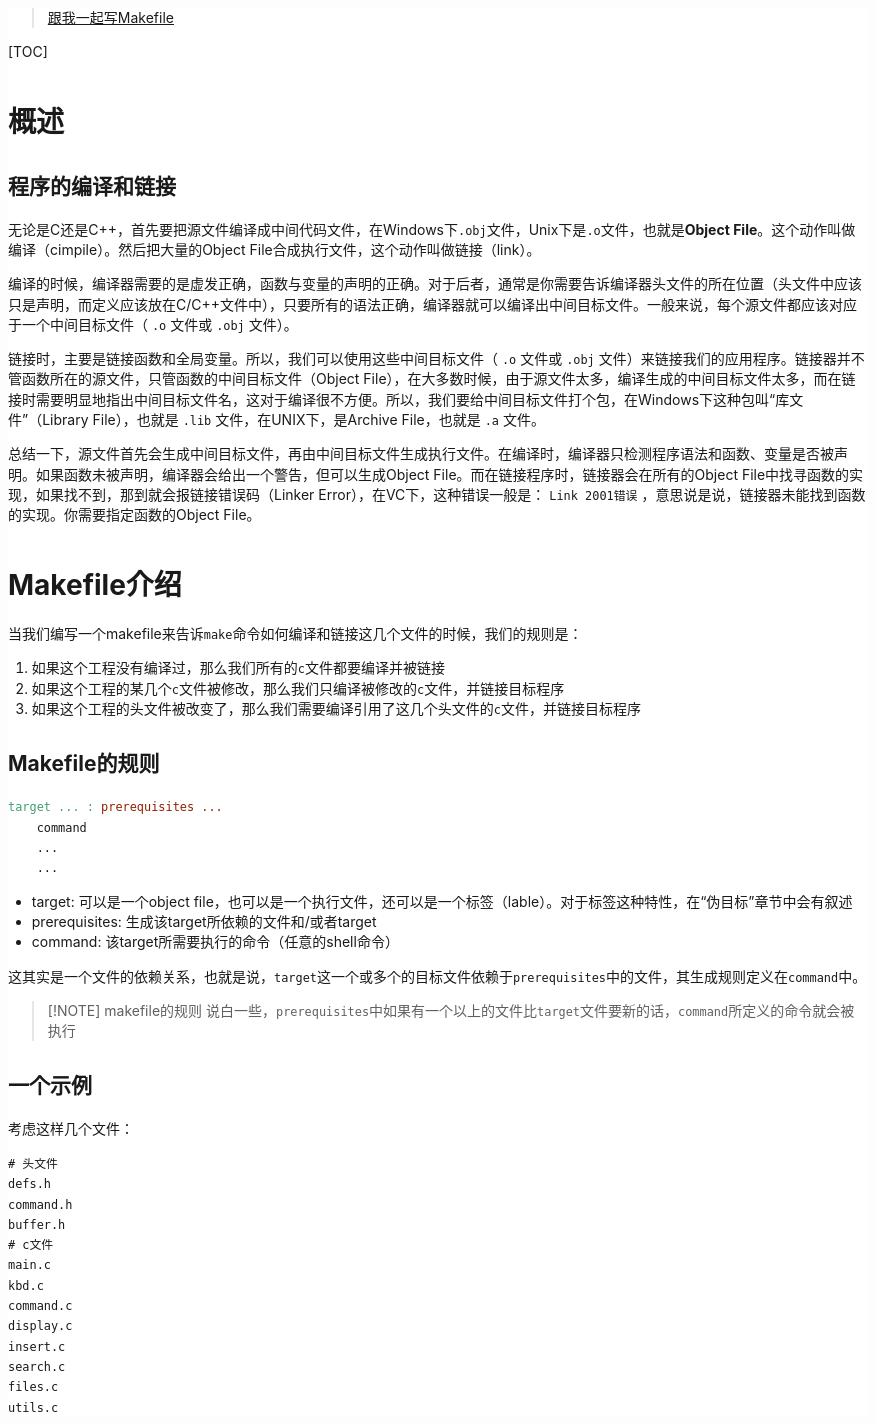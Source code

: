 > [跟我一起写Makefile](https://seisman.github.io/how-to-write-makefile)

[TOC]

# 概述

## 程序的编译和链接

无论是C还是C++，首先要把源文件编译成中间代码文件，在Windows下`.obj`文件，Unix下是`.o`文件，也就是**Object File**。这个动作叫做编译（cimpile）。然后把大量的Object File合成执行文件，这个动作叫做链接（link）。

编译的时候，编译器需要的是虚发正确，函数与变量的声明的正确。对于后者，通常是你需要告诉编译器头文件的所在位置（头文件中应该只是声明，而定义应该放在C/C++文件中），只要所有的语法正确，编译器就可以编译出中间目标文件。一般来说，每个源文件都应该对应于一个中间目标文件（ `.o` 文件或 `.obj` 文件）。

链接时，主要是链接函数和全局变量。所以，我们可以使用这些中间目标文件（ `.o` 文件或 `.obj` 文件）来链接我们的应用程序。链接器并不管函数所在的源文件，只管函数的中间目标文件（Object File），在大多数时候，由于源文件太多，编译生成的中间目标文件太多，而在链接时需要明显地指出中间目标文件名，这对于编译很不方便。所以，我们要给中间目标文件打个包，在Windows下这种包叫“库文件”（Library File），也就是 `.lib` 文件，在UNIX下，是Archive File，也就是 `.a` 文件。

总结一下，源文件首先会生成中间目标文件，再由中间目标文件生成执行文件。在编译时，编译器只检测程序语法和函数、变量是否被声明。如果函数未被声明，编译器会给出一个警告，但可以生成Object File。而在链接程序时，链接器会在所有的Object File中找寻函数的实现，如果找不到，那到就会报链接错误码（Linker Error），在VC下，这种错误一般是： `Link 2001错误` ，意思说是说，链接器未能找到函数的实现。你需要指定函数的Object File。

# Makefile介绍

当我们编写一个makefile来告诉`make`命令如何编译和链接这几个文件的时候，我们的规则是：

1. 如果这个工程没有编译过，那么我们所有的`c`文件都要编译并被链接
2. 如果这个工程的某几个`c`文件被修改，那么我们只编译被修改的`c`文件，并链接目标程序
3. 如果这个工程的头文件被改变了，那么我们需要编译引用了这几个头文件的`c`文件，并链接目标程序

## Makefile的规则

```makefile
target ... : prerequisites ...
	command
	...
	...
```

* target: 可以是一个object file，也可以是一个执行文件，还可以是一个标签（lable）。对于标签这种特性，在“伪目标”章节中会有叙述
* prerequisites: 生成该target所依赖的文件和/或者target
* command: 该target所需要执行的命令（任意的shell命令）

这其实是一个文件的依赖关系，也就是说，`target`这一个或多个的目标文件依赖于`prerequisites`中的文件，其生成规则定义在`command`中。

> [!NOTE] makefile的规则
> 说白一些，`prerequisites`中如果有一个以上的文件比`target`文件要新的话，`command`所定义的命令就会被执行

## 一个示例

考虑这样几个文件：

```shell
# 头文件
defs.h
command.h
buffer.h
# c文件
main.c
kbd.c
command.c
display.c
insert.c
search.c
files.c
utils.c
```